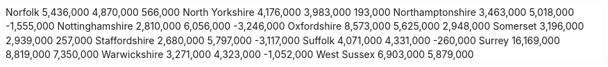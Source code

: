 <tr>
<td align="left"> Norfolk           </td>
<td class="align-right"> 5,436,000  </td>
<td class="align-right"> 4,870,000 </td>
<td class="align-right"> 566,000    </td>
</tr>
<tr>
<td align="left"> North Yorkshire   </td>
<td class="align-right"> 4,176,000  </td>
<td class="align-right"> 3,983,000 </td>
<td class="align-right"> 193,000    </td>
</tr>
<tr>
<td align="left"> Northamptonshire  </td>
<td class="align-right"> 3,463,000  </td>
<td class="align-right"> 5,018,000 </td>
<td class="align-right"> -1,555,000 </td>
</tr>
<tr>
<td align="left"> Nottinghamshire   </td>
<td class="align-right"> 2,810,000  </td>
<td class="align-right"> 6,056,000 </td>
<td class="align-right"> -3,246,000 </td>
</tr>
<tr>
<td align="left"> Oxfordshire       </td>
<td class="align-right"> 8,573,000  </td>
<td class="align-right"> 5,625,000 </td>
<td class="align-right"> 2,948,000  </td>
</tr>
<tr>
<td align="left"> Somerset          </td>
<td class="align-right"> 3,196,000  </td>
<td class="align-right"> 2,939,000 </td>
<td class="align-right"> 257,000    </td>
</tr>
<tr>
<td align="left"> Staffordshire     </td>
<td class="align-right"> 2,680,000  </td>
<td class="align-right"> 5,797,000 </td>
<td class="align-right"> -3,117,000 </td>
</tr>
<tr>
<td align="left"> Suffolk           </td>
<td class="align-right"> 4,071,000  </td>
<td class="align-right"> 4,331,000 </td>
<td class="align-right"> -260,000   </td>
</tr>
<tr>
<td align="left"> Surrey            </td>
<td class="align-right"> 16,169,000 </td>
<td class="align-right"> 8,819,000 </td>
<td class="align-right"> 7,350,000  </td>
</tr>
<tr>
<td align="left"> Warwickshire      </td>
<td class="align-right"> 3,271,000  </td>
<td class="align-right"> 4,323,000 </td>
<td class="align-right"> -1,052,000 </td>
</tr>
<tr>
<td align="left"> West Sussex       </td>
<td class="align-right"> 6,903,000  </td>
<td class="align-right"> 5,879,000 </td>